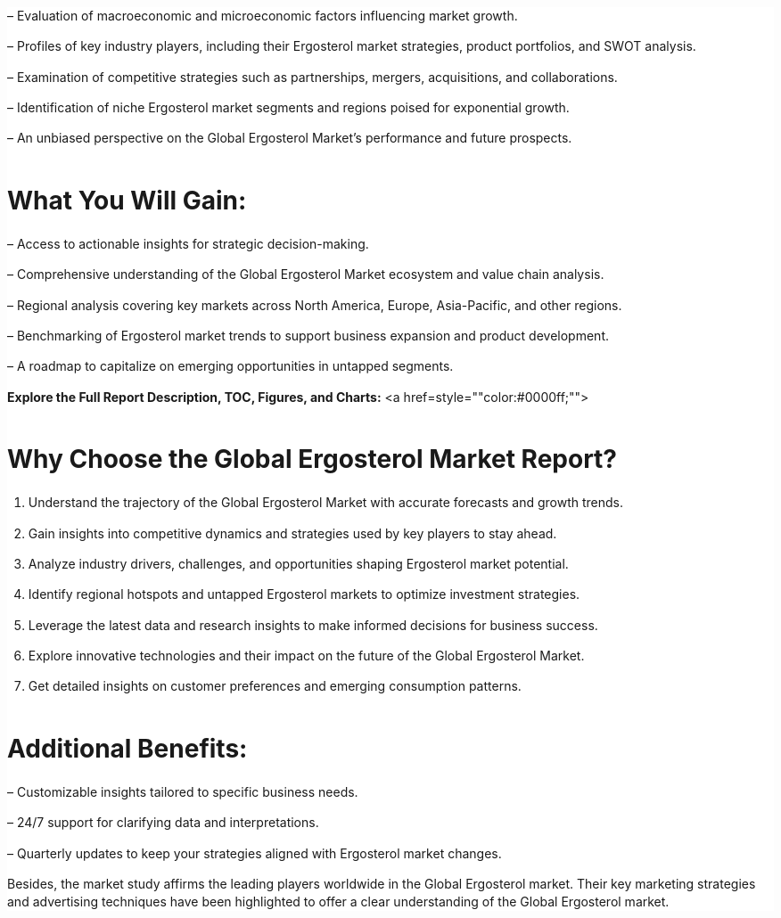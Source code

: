 – Evaluation of macroeconomic and microeconomic factors influencing market growth.

– Profiles of key industry players, including their Ergosterol market strategies, product portfolios, and SWOT analysis.

– Examination of competitive strategies such as partnerships, mergers, acquisitions, and collaborations.

– Identification of niche Ergosterol market segments and regions poised for exponential growth.

– An unbiased perspective on the Global Ergosterol Market’s performance and future prospects.

# <strong>What You Will Gain:</strong>

– Access to actionable insights for strategic decision-making.

– Comprehensive understanding of the Global Ergosterol Market ecosystem and value chain analysis.

– Regional analysis covering key markets across North America, Europe, Asia-Pacific, and other regions.

– Benchmarking of Ergosterol market trends to support business expansion and product development.

– A roadmap to capitalize on emerging opportunities in untapped segments.

<strong>Explore the Full Report Description, TOC, Figures, and Charts:</strong>
<a href=style=""color:#0000ff;""></a>

# <strong>Why Choose the Global Ergosterol Market Report?</strong>

1. Understand the trajectory of the Global Ergosterol Market with accurate forecasts and growth trends.

2. Gain insights into competitive dynamics and strategies used by key players to stay ahead.

3. Analyze industry drivers, challenges, and opportunities shaping Ergosterol market potential.

4. Identify regional hotspots and untapped Ergosterol markets to optimize investment strategies.

5. Leverage the latest data and research insights to make informed decisions for business success.

6. Explore innovative technologies and their impact on the future of the Global Ergosterol Market.

7. Get detailed insights on customer preferences and emerging consumption patterns.

# <strong>Additional Benefits:</strong>

– Customizable insights tailored to specific business needs.

– 24/7 support for clarifying data and interpretations.

– Quarterly updates to keep your strategies aligned with Ergosterol market changes.

Besides, the market study affirms the leading players worldwide in the Global Ergosterol market. Their key marketing strategies and advertising techniques have been highlighted to offer a clear understanding of the Global Ergosterol market.
